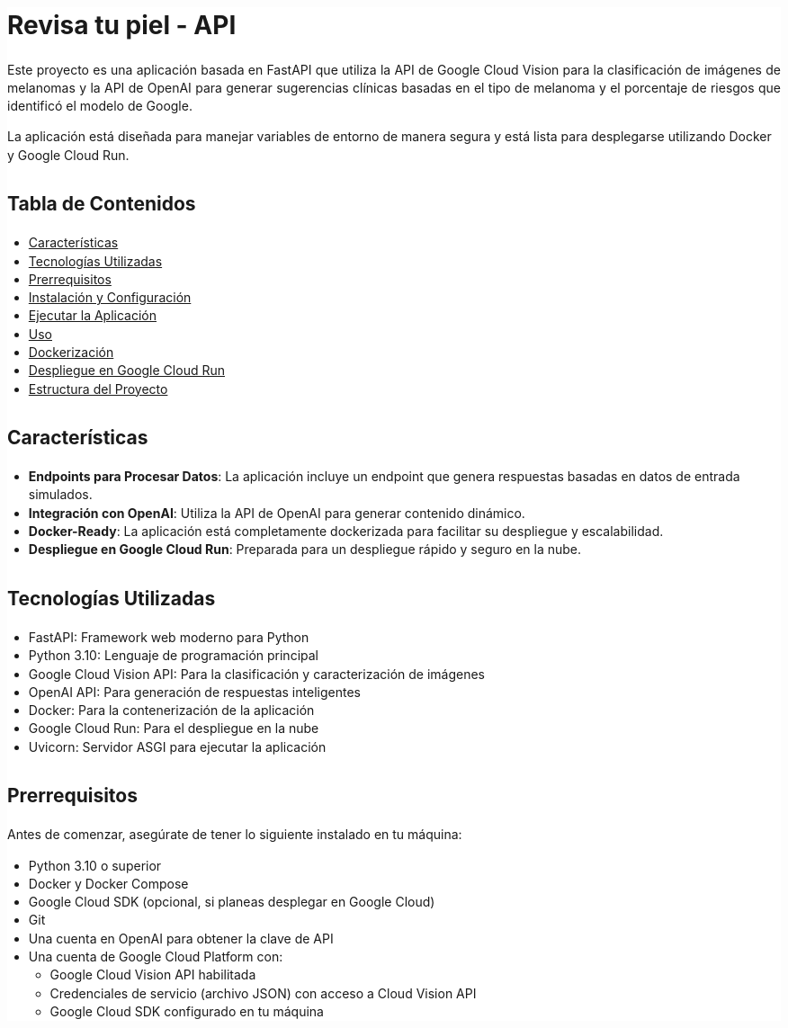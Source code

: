 
# Revisa tu piel - API

<p style="text-align: justify;">
Este proyecto es una aplicación basada en FastAPI que utiliza la API de Google Cloud Vision para la clasificación de imágenes de melanomas y la API de OpenAI para generar sugerencias clínicas basadas en el tipo de melanoma y el porcentaje de riesgos que identificó el modelo de Google.

La aplicación está diseñada para manejar variables de entorno de manera segura y está lista para desplegarse utilizando Docker y Google Cloud Run.
</p>

## Tabla de Contenidos

- [Características](#características)
- [Tecnologías Utilizadas](#tecnologías-utilizadas)
- [Prerrequisitos](#prerrequisitos)
- [Instalación y Configuración](#instalación-y-configuración)
- [Ejecutar la Aplicación](#ejecutar-la-aplicación)
- [Uso](#uso)
- [Dockerización](#dockerización)
- [Despliegue en Google Cloud Run](#despliegue-en-google-cloud-run)
- [Estructura del Proyecto](#estructura-del-proyecto)

## Características

- **Endpoints para Procesar Datos**: La aplicación incluye un endpoint que genera respuestas basadas en datos de entrada simulados.
- **Integración con OpenAI**: Utiliza la API de OpenAI para generar contenido dinámico.
- **Docker-Ready**: La aplicación está completamente dockerizada para facilitar su despliegue y escalabilidad.
- **Despliegue en Google Cloud Run**: Preparada para un despliegue rápido y seguro en la nube.

## Tecnologías Utilizadas

- FastAPI: Framework web moderno para Python
- Python 3.10: Lenguaje de programación principal
- Google Cloud Vision API: Para la clasificación y caracterización de imágenes
- OpenAI API: Para generación de respuestas inteligentes
- Docker: Para la contenerización de la aplicación
- Google Cloud Run: Para el despliegue en la nube
- Uvicorn: Servidor ASGI para ejecutar la aplicación

## Prerrequisitos

Antes de comenzar, asegúrate de tener lo siguiente instalado en tu máquina:

- Python 3.10 o superior
- Docker y Docker Compose
- Google Cloud SDK (opcional, si planeas desplegar en Google Cloud)
- Git
- Una cuenta en OpenAI para obtener la clave de API
- Una cuenta de Google Cloud Platform con:
  - Google Cloud Vision API habilitada
  - Credenciales de servicio (archivo JSON) con acceso a Cloud Vision API
  - Google Cloud SDK configurado en tu máquina
